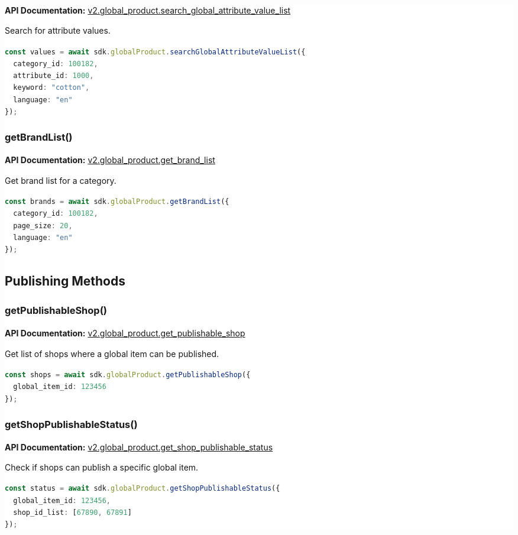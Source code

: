 **API Documentation:** [v2.global_product.search_global_attribute_value_list](https://open.shopee.com/documents/v2/v2.global_product.search_global_attribute_value_list?module=90&type=1)

Search for attribute values.

```typescript
const values = await sdk.globalProduct.searchGlobalAttributeValueList({
  category_id: 100182,
  attribute_id: 1000,
  keyword: "cotton",
  language: "en"
});
```

### getBrandList()

**API Documentation:** [v2.global_product.get_brand_list](https://open.shopee.com/documents/v2/v2.global_product.get_brand_list?module=90&type=1)

Get brand list for a category.

```typescript
const brands = await sdk.globalProduct.getBrandList({
  category_id: 100182,
  page_size: 20,
  language: "en"
});
```

## Publishing Methods

### getPublishableShop()

**API Documentation:** [v2.global_product.get_publishable_shop](https://open.shopee.com/documents/v2/v2.global_product.get_publishable_shop?module=90&type=1)

Get list of shops where a global item can be published.

```typescript
const shops = await sdk.globalProduct.getPublishableShop({
  global_item_id: 123456
});
```

### getShopPublishableStatus()

**API Documentation:** [v2.global_product.get_shop_publishable_status](https://open.shopee.com/documents/v2/v2.global_product.get_shop_publishable_status?module=90&type=1)

Check if shops can publish a specific global item.

```typescript
const status = await sdk.globalProduct.getShopPublishableStatus({
  global_item_id: 123456,
  shop_id_list: [67890, 67891]
});
```
